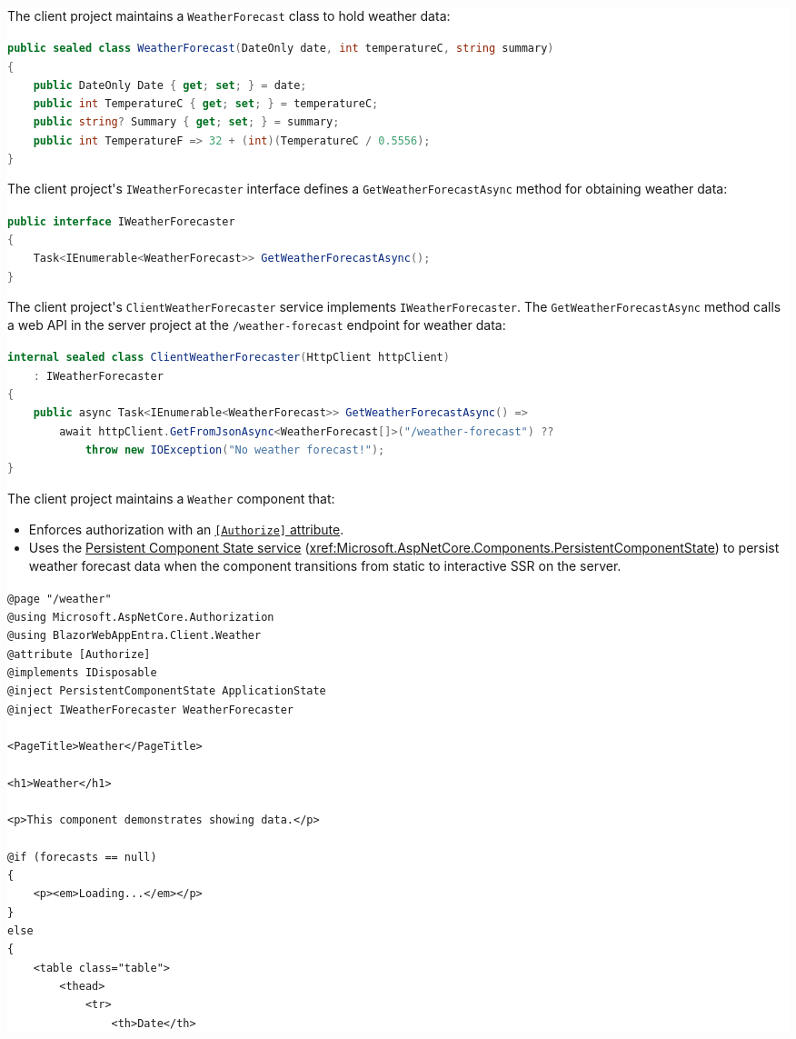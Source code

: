 The client project maintains a `WeatherForecast` class to hold weather data:

```csharp
public sealed class WeatherForecast(DateOnly date, int temperatureC, string summary)
{
    public DateOnly Date { get; set; } = date;
    public int TemperatureC { get; set; } = temperatureC;
    public string? Summary { get; set; } = summary;
    public int TemperatureF => 32 + (int)(TemperatureC / 0.5556);
}
```

The client project's `IWeatherForecaster` interface defines a `GetWeatherForecastAsync` method for obtaining weather data:

```csharp
public interface IWeatherForecaster
{
    Task<IEnumerable<WeatherForecast>> GetWeatherForecastAsync();
}
```

The client project's `ClientWeatherForecaster` service implements `IWeatherForecaster`. The `GetWeatherForecastAsync` method calls a web API in the server project at the `/weather-forecast` endpoint for weather data:

```csharp
internal sealed class ClientWeatherForecaster(HttpClient httpClient) 
    : IWeatherForecaster
{
    public async Task<IEnumerable<WeatherForecast>> GetWeatherForecastAsync() =>
        await httpClient.GetFromJsonAsync<WeatherForecast[]>("/weather-forecast") ??
            throw new IOException("No weather forecast!");
}
```

The client project maintains a `Weather` component that:

* Enforces authorization with an [`[Authorize]` attribute](xref:Microsoft.AspNetCore.Authorization.AuthorizeAttribute).
* Uses the [Persistent Component State service](xref:blazor/components/prerender#persist-prerendered-state) (<xref:Microsoft.AspNetCore.Components.PersistentComponentState>) to persist weather forecast data when the component transitions from static to interactive SSR on the server.

```razor
@page "/weather"
@using Microsoft.AspNetCore.Authorization
@using BlazorWebAppEntra.Client.Weather
@attribute [Authorize]
@implements IDisposable
@inject PersistentComponentState ApplicationState
@inject IWeatherForecaster WeatherForecaster

<PageTitle>Weather</PageTitle>

<h1>Weather</h1>

<p>This component demonstrates showing data.</p>

@if (forecasts == null)
{
    <p><em>Loading...</em></p>
}
else
{
    <table class="table">
        <thead>
            <tr>
                <th>Date</th>
```